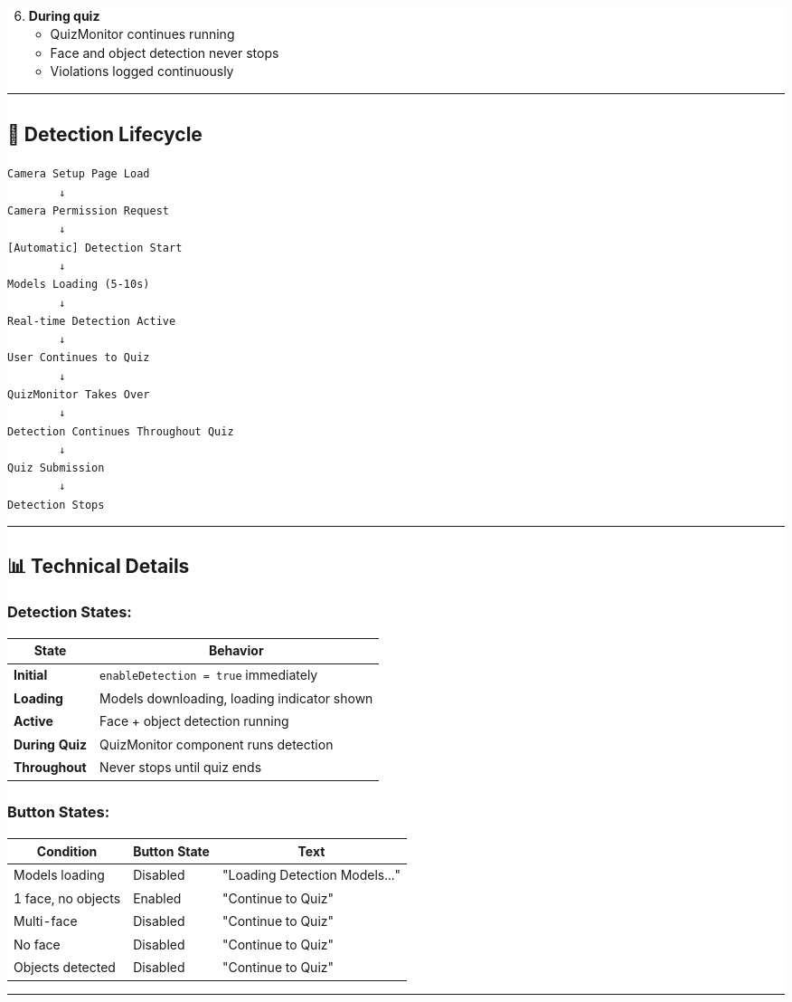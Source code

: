 6. **During quiz**
   - QuizMonitor continues running
   - Face and object detection never stops
   - Violations logged continuously

---

## 🔄 Detection Lifecycle

```
Camera Setup Page Load
        ↓
Camera Permission Request
        ↓
[Automatic] Detection Start
        ↓
Models Loading (5-10s)
        ↓
Real-time Detection Active
        ↓
User Continues to Quiz
        ↓
QuizMonitor Takes Over
        ↓
Detection Continues Throughout Quiz
        ↓
Quiz Submission
        ↓
Detection Stops
```

---

## 📊 Technical Details

### Detection States:

| State | Behavior |
|-------|----------|
| **Initial** | `enableDetection = true` immediately |
| **Loading** | Models downloading, loading indicator shown |
| **Active** | Face + object detection running |
| **During Quiz** | QuizMonitor component runs detection |
| **Throughout** | Never stops until quiz ends |

### Button States:

| Condition | Button State | Text |
|-----------|--------------|------|
| Models loading | Disabled | "Loading Detection Models..." |
| 1 face, no objects | Enabled | "Continue to Quiz" |
| Multi-face | Disabled | "Continue to Quiz" |
| No face | Disabled | "Continue to Quiz" |
| Objects detected | Disabled | "Continue to Quiz" |

---